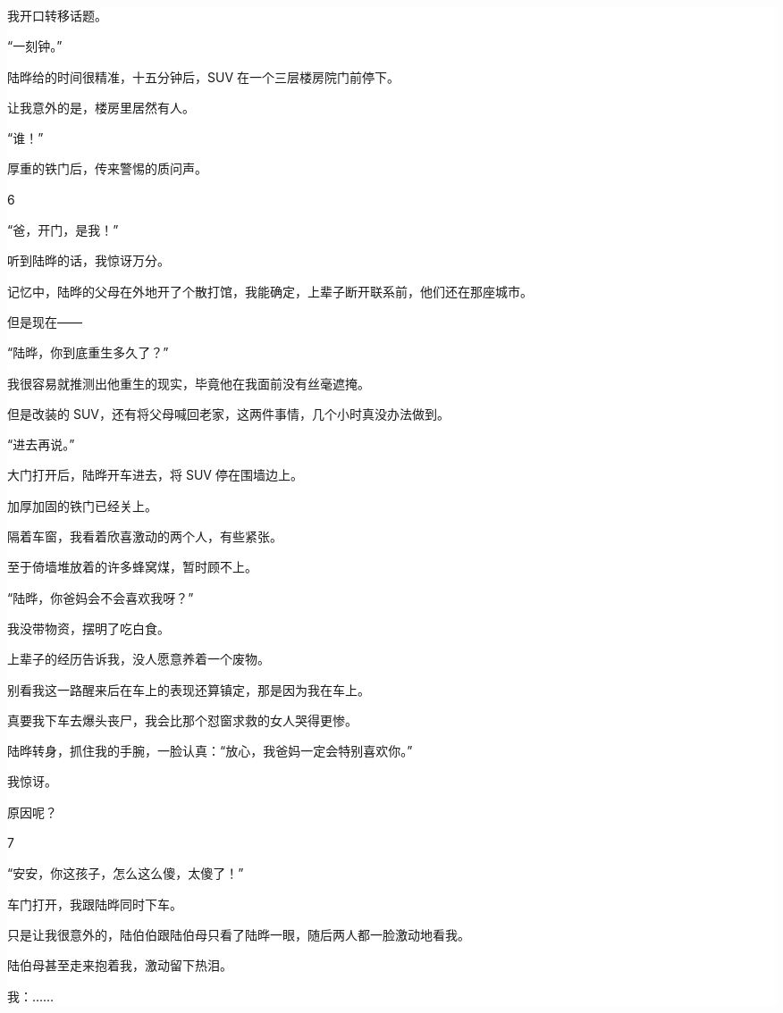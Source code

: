 我开口转移话题。

“一刻钟。”

陆晔给的时间很精准，十五分钟后，SUV 在一个三层楼房院门前停下。

让我意外的是，楼房里居然有人。

“谁！”

厚重的铁门后，传来警惕的质问声。

6

“爸，开门，是我！”

听到陆晔的话，我惊讶万分。

记忆中，陆晔的父母在外地开了个散打馆，我能确定，上辈子断开联系前，他们还在那座城市。

但是现在——

“陆晔，你到底重生多久了？”

我很容易就推测出他重生的现实，毕竟他在我面前没有丝毫遮掩。

但是改装的 SUV，还有将父母喊回老家，这两件事情，几个小时真没办法做到。

“进去再说。”

大门打开后，陆晔开车进去，将 SUV 停在围墙边上。

加厚加固的铁门已经关上。

隔着车窗，我看着欣喜激动的两个人，有些紧张。

至于倚墙堆放着的许多蜂窝煤，暂时顾不上。

“陆晔，你爸妈会不会喜欢我呀？”

我没带物资，摆明了吃白食。

上辈子的经历告诉我，没人愿意养着一个废物。

别看我这一路醒来后在车上的表现还算镇定，那是因为我在车上。

真要我下车去爆头丧尸，我会比那个怼窗求救的女人哭得更惨。

陆晔转身，抓住我的手腕，一脸认真：“放心，我爸妈一定会特别喜欢你。”

我惊讶。

原因呢？

7

“安安，你这孩子，怎么这么傻，太傻了！”

车门打开，我跟陆晔同时下车。

只是让我很意外的，陆伯伯跟陆伯母只看了陆晔一眼，随后两人都一脸激动地看我。

陆伯母甚至走来抱着我，激动留下热泪。

我：……
